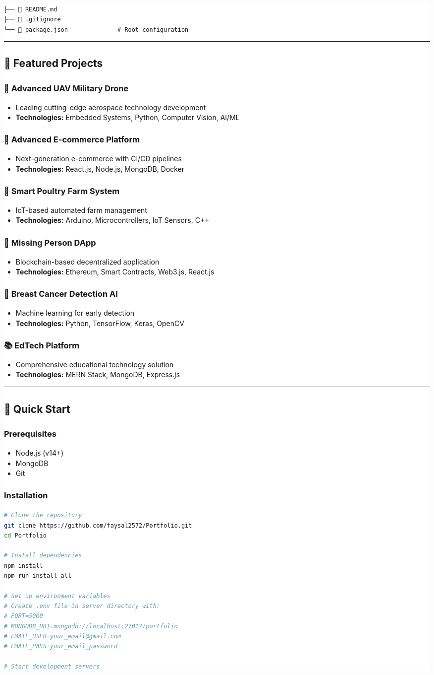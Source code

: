 ```
├── 📄 README.md
├── 📄 .gitignore
└── 📄 package.json              # Root configuration
```

---

## 🎯 Featured Projects

### 🚁 **Advanced UAV Military Drone**
- Leading cutting-edge aerospace technology development
- **Technologies:** Embedded Systems, Python, Computer Vision, AI/ML

### 🛒 **Advanced E-commerce Platform**
- Next-generation e-commerce with CI/CD pipelines
- **Technologies:** React.js, Node.js, MongoDB, Docker

### 🤖 **Smart Poultry Farm System**
- IoT-based automated farm management
- **Technologies:** Arduino, Microcontrollers, IoT Sensors, C++

### 🔗 **Missing Person DApp**
- Blockchain-based decentralized application
- **Technologies:** Ethereum, Smart Contracts, Web3.js, React.js

### 🏥 **Breast Cancer Detection AI**
- Machine learning for early detection
- **Technologies:** Python, TensorFlow, Keras, OpenCV

### 📚 **EdTech Platform**
- Comprehensive educational technology solution
- **Technologies:** MERN Stack, MongoDB, Express.js

---

## 🚀 Quick Start

### Prerequisites
- Node.js (v14+)
- MongoDB
- Git

### Installation

```bash
# Clone the repository
git clone https://github.com/faysal2572/Portfolio.git
cd Portfolio

# Install dependencies
npm install
npm run install-all

# Set up environment variables
# Create .env file in server directory with:
# PORT=5000
# MONGODB_URI=mongodb://localhost:27017/portfolio
# EMAIL_USER=your_email@gmail.com
# EMAIL_PASS=your_email_password

# Start development servers
```